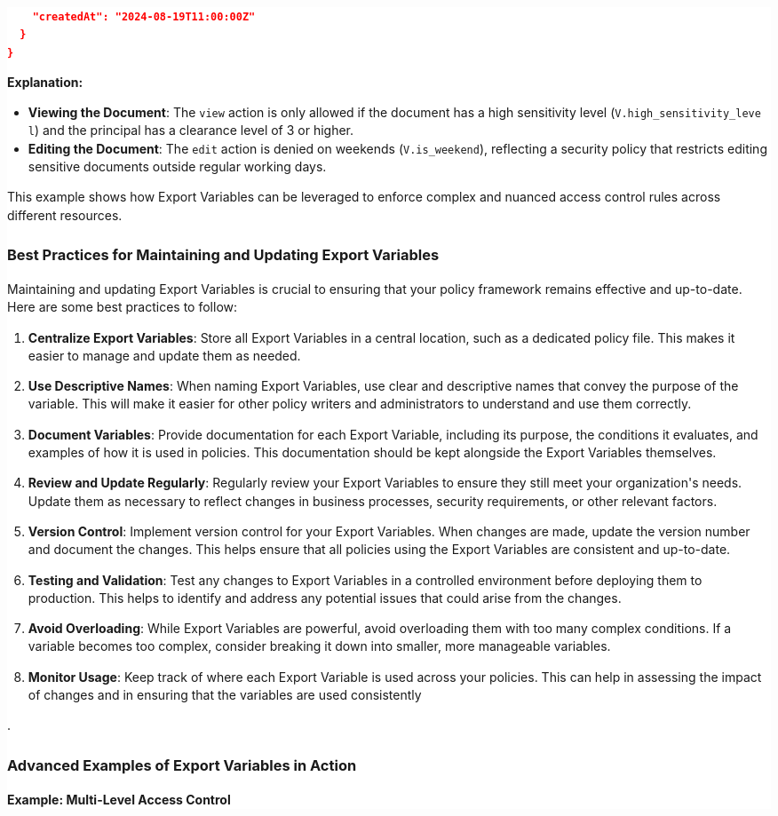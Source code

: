 ```json
    "createdAt": "2024-08-19T11:00:00Z"
  }
}
```

**Explanation:**

- **Viewing the Document**: The `view` action is only allowed if the document has a high sensitivity level (`V.high_sensitivity_level`) and the principal has a clearance level of 3 or higher.
- **Editing the Document**: The `edit` action is denied on weekends (`V.is_weekend`), reflecting a security policy that restricts editing sensitive documents outside regular working days.

This example shows how Export Variables can be leveraged to enforce complex and nuanced access control rules across different resources.

### Best Practices for Maintaining and Updating Export Variables

Maintaining and updating Export Variables is crucial to ensuring that your policy framework remains effective and up-to-date. Here are some best practices to follow:

1. **Centralize Export Variables**: Store all Export Variables in a central location, such as a dedicated policy file. This makes it easier to manage and update them as needed.

2. **Use Descriptive Names**: When naming Export Variables, use clear and descriptive names that convey the purpose of the variable. This will make it easier for other policy writers and administrators to understand and use them correctly.

3. **Document Variables**: Provide documentation for each Export Variable, including its purpose, the conditions it evaluates, and examples of how it is used in policies. This documentation should be kept alongside the Export Variables themselves.

4. **Review and Update Regularly**: Regularly review your Export Variables to ensure they still meet your organization's needs. Update them as necessary to reflect changes in business processes, security requirements, or other relevant factors.

5. **Version Control**: Implement version control for your Export Variables. When changes are made, update the version number and document the changes. This helps ensure that all policies using the Export Variables are consistent and up-to-date.

6. **Testing and Validation**: Test any changes to Export Variables in a controlled environment before deploying them to production. This helps to identify and address any potential issues that could arise from the changes.

7. **Avoid Overloading**: While Export Variables are powerful, avoid overloading them with too many complex conditions. If a variable becomes too complex, consider breaking it down into smaller, more manageable variables.

8. **Monitor Usage**: Keep track of where each Export Variable is used across your policies. This can help in assessing the impact of changes and in ensuring that the variables are used consistently

.

### Advanced Examples of Export Variables in Action

**Example: Multi-Level Access Control**
